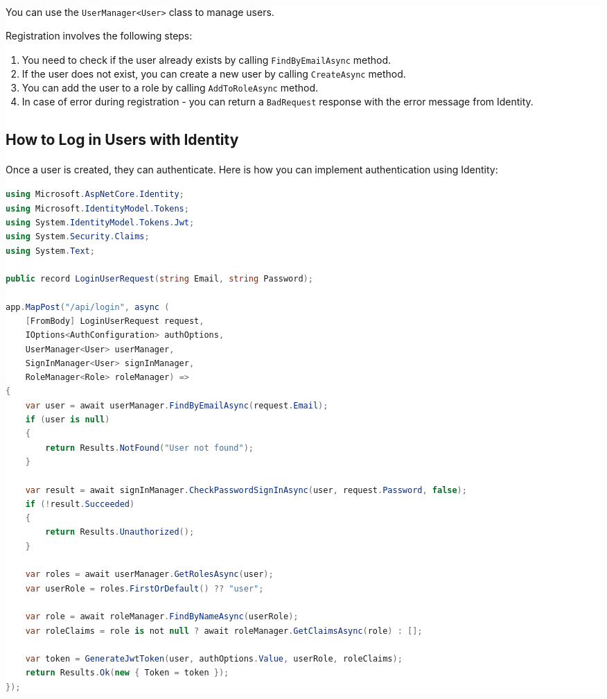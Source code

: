 You can use the `UserManager<User>` class to manage users.

Registration involves the following steps:

1.  You need to check if the user already exists by calling `FindByEmailAsync` method.
2.  If the user does not exist, you can create a new user by calling `CreateAsync` method.
3.  You can add the user to a role by calling `AddToRoleAsync` method.
4.  In case of error during registration - you can return a `BadRequest` response with the error message from Identity.

## How to Log in Users with Identity

Once a user is created, they can authenticate. Here is how you can implement authentication using Identity:

```csharp
using Microsoft.AspNetCore.Identity;
using Microsoft.IdentityModel.Tokens;
using System.IdentityModel.Tokens.Jwt;
using System.Security.Claims;
using System.Text;

public record LoginUserRequest(string Email, string Password);

app.MapPost("/api/login", async (
    [FromBody] LoginUserRequest request,
    IOptions<AuthConfiguration> authOptions,
    UserManager<User> userManager,
    SignInManager<User> signInManager,
    RoleManager<Role> roleManager) =>
{
    var user = await userManager.FindByEmailAsync(request.Email);
    if (user is null)
    {
        return Results.NotFound("User not found");
    }

    var result = await signInManager.CheckPasswordSignInAsync(user, request.Password, false);
    if (!result.Succeeded)
    {
        return Results.Unauthorized();
    }

    var roles = await userManager.GetRolesAsync(user);
    var userRole = roles.FirstOrDefault() ?? "user";

    var role = await roleManager.FindByNameAsync(userRole);
    var roleClaims = role is not null ? await roleManager.GetClaimsAsync(role) : [];

    var token = GenerateJwtToken(user, authOptions.Value, userRole, roleClaims);
    return Results.Ok(new { Token = token });
});
```

